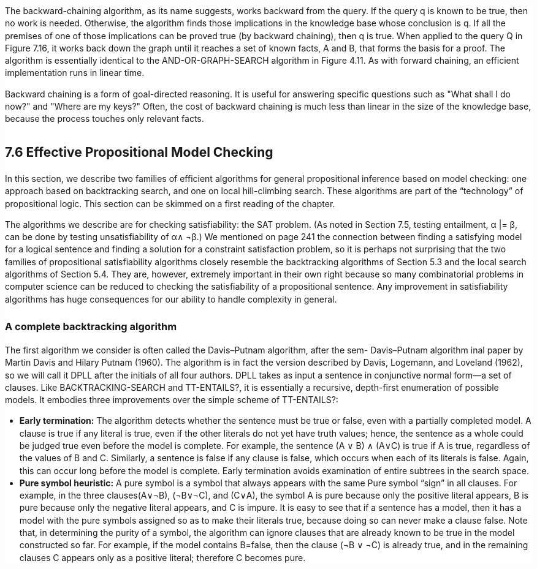 ```python
```

The backward-chaining algorithm, as its name suggests, works backward from the query. If the query q is known to be true, then no work is needed. Otherwise, the algorithm finds those implications in the knowledge base whose conclusion is q. If all the premises of one of those implications can be proved true (by backward chaining), then q is true. When applied to the query Q in Figure 7.16, it works back down the graph until it reaches a set of known facts, A and B, that forms the basis for a proof. The algorithm is essentially identical to the AND-OR-GRAPH-SEARCH algorithm in Figure 4.11. As with forward chaining, an efficient implementation runs in linear time.

Backward chaining is a form of goal-directed reasoning. It is useful for answering specific questions such as "What shall I do now?" and "Where are my keys?" Often, the cost of backward chaining is much less than linear in the size of the knowledge base, because the process touches only relevant facts.


## 7.6 Effective Propositional Model Checking

In this section, we describe two families of efficient algorithms for general propositional inference based on model checking: one approach based on backtracking search, and one on local hill-climbing search. These algorithms are part of the “technology” of propositional logic. This section can be skimmed on a first reading of the chapter.

The algorithms we describe are for checking satisfiability: the SAT problem. (As noted in Section 7.5, testing entailment, α |= β, can be done by testing unsatisfiability of α∧ ¬β.) We mentioned on page 241 the connection between finding a satisfying model for a logical sentence and finding a solution for a constraint satisfaction problem, so it is perhaps not surprising that the two families of propositional satisfiability algorithms closely resemble the backtracking algorithms of Section 5.3 and the local search algorithms of Section 5.4. They are, however, extremely important in their own right because so many combinatorial problems in computer science can be reduced to checking the satisfiability of a propositional sentence. Any improvement in satisfiability algorithms has huge consequences for our ability to handle complexity in general.

###  A complete backtracking algorithm

The first algorithm we consider is often called the Davis–Putnam algorithm, after the sem- Davis–Putnam algorithm inal paper by Martin Davis and Hilary Putnam (1960). The algorithm is in fact the version described by Davis, Logemann, and Loveland (1962), so we will call it DPLL after the initials of all four authors. DPLL takes as input a sentence in conjunctive normal form—a set of clauses. Like BACKTRACKING-SEARCH and TT-ENTAILS?, it is essentially a recursive, depth-first enumeration of possible models. It embodies three improvements over the simple scheme of TT-ENTAILS?:

- **Early termination:** The algorithm detects whether the sentence must be true or false, even with a partially completed model. A clause is true if any literal is true, even if the other literals do not yet have truth values; hence, the sentence as a whole could be judged true even before the model is complete. For example, the sentence (A ∨ B) ∧ (A∨C) is true if A is true, regardless of the values of B and C. Similarly, a sentence is false if any clause is false, which occurs when each of its literals is false. Again, this can occur long before the model is complete. Early termination avoids examination of entire subtrees in the search space.
- **Pure symbol heuristic:** A pure symbol is a symbol that always appears with the same Pure symbol “sign” in all clauses. For example, in the three clauses(A∨¬B), (¬B∨¬C), and (C∨A), the symbol A is pure because only the positive literal appears, B is pure because only the negative literal appears, and C is impure. It is easy to see that if a sentence has a model, then it has a model with the pure symbols assigned so as to make their literals true, because doing so can never make a clause false. Note that, in determining the purity of a symbol, the algorithm can ignore clauses that are already known to be true in the model constructed so far. For example, if the model contains B=false, then the clause (¬B ∨ ¬C) is already true, and in the remaining clauses C appears only as a positive literal; therefore C becomes pure.